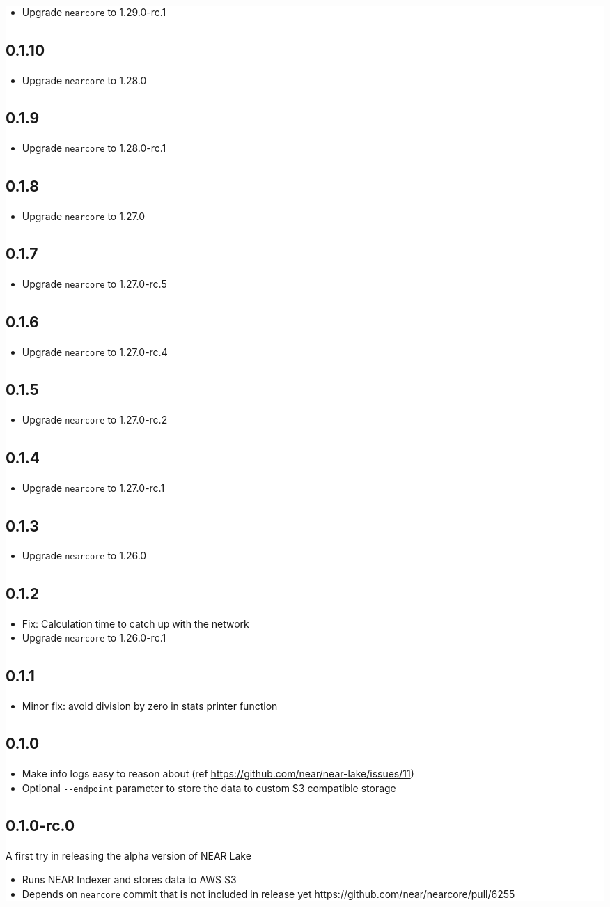* Upgrade `nearcore` to 1.29.0-rc.1

## 0.1.10

* Upgrade `nearcore` to 1.28.0

## 0.1.9

* Upgrade `nearcore` to 1.28.0-rc.1

## 0.1.8

* Upgrade `nearcore` to 1.27.0

## 0.1.7

* Upgrade `nearcore` to 1.27.0-rc.5

## 0.1.6

* Upgrade `nearcore` to 1.27.0-rc.4

## 0.1.5

* Upgrade `nearcore` to 1.27.0-rc.2

## 0.1.4

* Upgrade `nearcore` to 1.27.0-rc.1

## 0.1.3

* Upgrade `nearcore` to 1.26.0

## 0.1.2

* Fix: Calculation time to catch up with the network
* Upgrade `nearcore` to 1.26.0-rc.1

## 0.1.1

* Minor fix: avoid division by zero in stats printer function

## 0.1.0

* Make info logs easy to reason about (ref https://github.com/near/near-lake/issues/11)
* Optional `--endpoint` parameter to store the data to custom S3 compatible storage

## 0.1.0-rc.0

A first try in releasing the alpha version of NEAR Lake

* Runs NEAR Indexer and stores data to AWS S3
* Depends on `nearcore` commit that is not included in release yet https://github.com/near/nearcore/pull/6255
